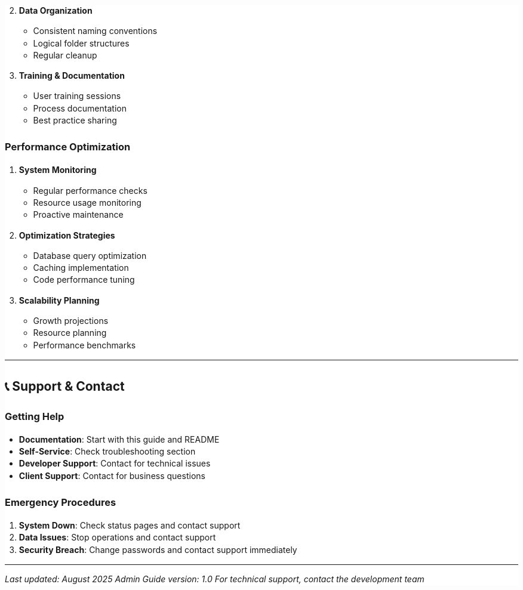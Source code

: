 2. **Data Organization**
   - Consistent naming conventions
   - Logical folder structures
   - Regular cleanup

3. **Training & Documentation**
   - User training sessions
   - Process documentation
   - Best practice sharing

### Performance Optimization

1. **System Monitoring**
   - Regular performance checks
   - Resource usage monitoring
   - Proactive maintenance

2. **Optimization Strategies**
   - Database query optimization
   - Caching implementation
   - Code performance tuning

3. **Scalability Planning**
   - Growth projections
   - Resource planning
   - Performance benchmarks

---

## 📞 Support & Contact

### Getting Help

- **Documentation**: Start with this guide and README
- **Self-Service**: Check troubleshooting section
- **Developer Support**: Contact for technical issues
- **Client Support**: Contact for business questions

### Emergency Procedures

1. **System Down**: Check status pages and contact support
2. **Data Issues**: Stop operations and contact support
3. **Security Breach**: Change passwords and contact support immediately

---

_Last updated: August 2025_
_Admin Guide version: 1.0_
_For technical support, contact the development team_
